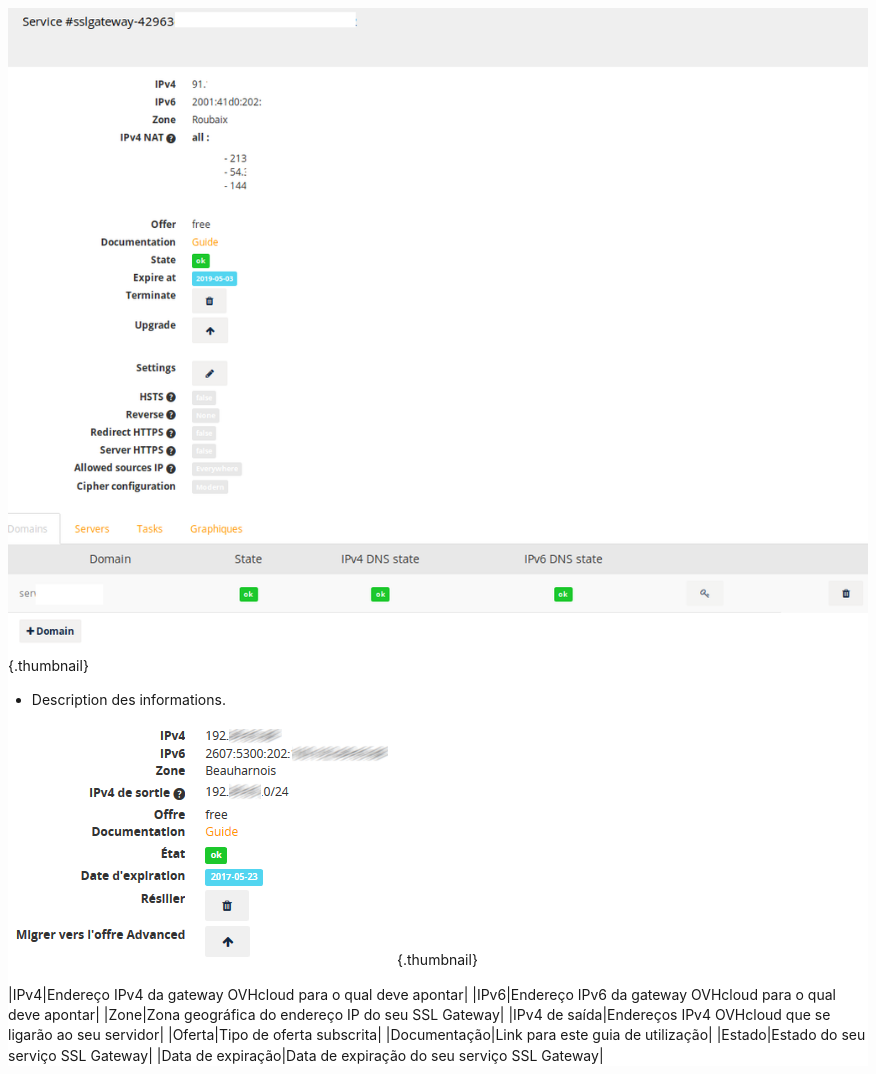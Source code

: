![config globale](images/7.PNG){.thumbnail}

- Description des informations.

![partie infos](images/8.PNG){.thumbnail}


|IPv4|Endereço IPv4 da gateway OVHcloud para o qual deve apontar|
|IPv6|Endereço IPv6 da gateway OVHcloud para o qual deve apontar|
|Zone|Zona geográfica do endereço IP do seu SSL Gateway|
|IPv4 de saída|Endereços IPv4 OVHcloud que se ligarão ao seu servidor|
|Oferta|Tipo de oferta subscrita|
|Documentação|Link para este guia de utilização|
|Estado|Estado do seu serviço SSL Gateway|
|Data de expiração|Data de expiração do seu serviço SSL Gateway|